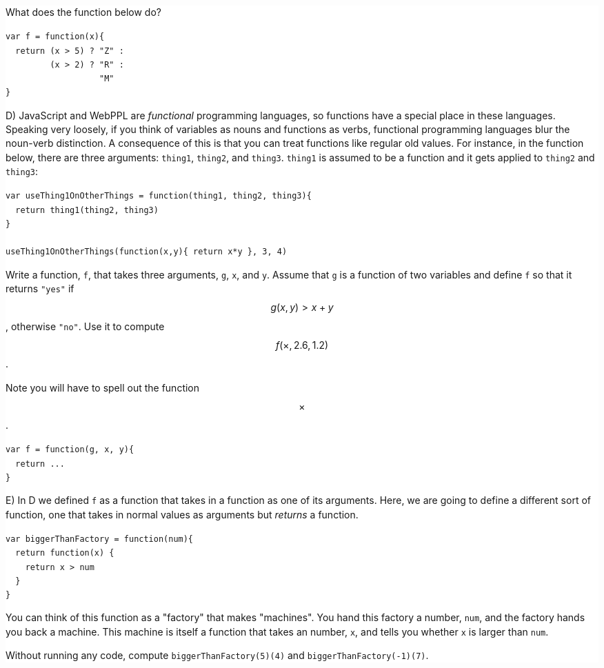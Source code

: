 What does the function below do?

~~~~
var f = function(x){
  return (x > 5) ? "Z" :
         (x > 2) ? "R" : 
                   "M"
}
~~~~

D) JavaScript and WebPPL are *functional* programming languages, so functions have a special place in these languages.
Speaking very loosely, if you think of variables as nouns and functions as verbs, functional programming languages blur the noun-verb distinction.
A consequence of this is that you can treat functions like regular old values.
For instance, in the function below, there are three arguments: `thing1`, `thing2`, and `thing3`.
`thing1` is assumed to be a function and it gets applied to `thing2` and `thing3`:

~~~~
var useThing1OnOtherThings = function(thing1, thing2, thing3){
  return thing1(thing2, thing3)
}

useThing1OnOtherThings(function(x,y){ return x*y }, 3, 4)
~~~~

Write a function, `f`, that takes three arguments, `g`, `x`, and `y`.
Assume that `g` is a function of two variables and define `f` so that it returns `"yes"` if $$g(x,y) > x + y$$, otherwise `"no"`.
Use it to compute $$f(\times, 2.6, 1.2)$$.

Note you will have to spell out the function $$\times$$.

~~~~
var f = function(g, x, y){
  return ...
}
~~~~

E) In D we defined `f` as a function that takes in a function as one of its arguments.
Here, we are going to define a different sort of function, one that takes in normal values as arguments but *returns* a function.

~~~~
var biggerThanFactory = function(num){
  return function(x) { 
    return x > num
  }
}
~~~~

You can think of this function as a "factory" that makes "machines".
You hand this factory a number, `num`, and the factory hands you back a machine.
This machine is itself a function that takes an number, `x`, and tells you whether `x` is larger than `num`.

Without running any code, compute `biggerThanFactory(5)(4)` and `biggerThanFactory(-1)(7)`.
